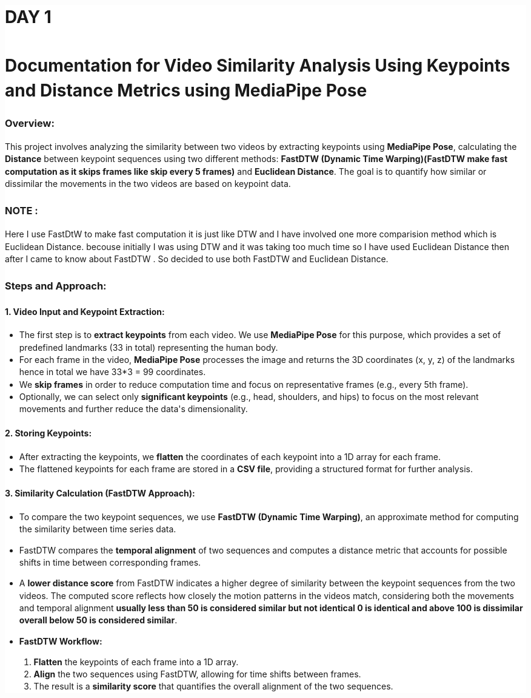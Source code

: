 

# DAY 1
# Documentation for Video Similarity Analysis Using Keypoints and Distance Metrics using MediaPipe Pose 

### Overview:
This project involves analyzing the similarity between two videos by extracting keypoints using **MediaPipe Pose**, calculating the **Distance** between keypoint sequences using two different methods: **FastDTW (Dynamic Time Warping)(FastDTW make fast computation as it skips frames like skip every 5 frames)** and **Euclidean Distance**. The goal is to quantify how similar or dissimilar the movements in the two videos are based on keypoint data.

### NOTE : 
   Here I use FastDtW to make fast computation it is just like DTW and I have involved one more comparision method which is Euclidean Distance. becouse initially I was using DTW and it was taking too much time so I have used Euclidean Distance then after I came to know about FastDTW . So decided to use both FastDTW and Euclidean Distance.
### Steps and Approach:

#### 1. **Video Input and Keypoint Extraction:**
   - The first step is to **extract keypoints** from each video. We use **MediaPipe Pose** for this purpose, which provides a set of predefined landmarks (33 in total) representing the human body.
   - For each frame in the video, **MediaPipe Pose** processes the image and returns the 3D coordinates (x, y, z) of the landmarks hence in total we have 33*3 = 99 coordinates.
   - We **skip frames** in order to reduce computation time and focus on representative frames (e.g., every 5th frame).
   - Optionally, we can select only **significant keypoints** (e.g., head, shoulders, and hips) to focus on the most relevant movements and further reduce the data's dimensionality.

#### 2. **Storing Keypoints:**
   - After extracting the keypoints, we **flatten** the coordinates of each keypoint into a 1D array for each frame.
   - The flattened keypoints for each frame are stored in a **CSV file**, providing a structured format for further analysis.

#### 3. **Similarity Calculation (FastDTW Approach):**
   - To compare the two keypoint sequences, we use **FastDTW (Dynamic Time Warping)**, an approximate method for computing the similarity between time series data. 
   - FastDTW compares the **temporal alignment** of two sequences and computes a distance metric that accounts for possible shifts in time between corresponding frames. 
   - A **lower distance score** from FastDTW indicates a higher degree of similarity between the keypoint sequences from the two videos. The computed score reflects how closely the motion patterns in the videos match, considering both the movements and temporal alignment **usually less than 50 is considered similar but not identical 0 is identical and above 100 is dissimilar overall below 50 is considered similar**.


   - **FastDTW Workflow:**
     1. **Flatten** the keypoints of each frame into a 1D array.
     2. **Align** the two sequences using FastDTW, allowing for time shifts between frames.
     3. The result is a **similarity score** that quantifies the overall alignment of the two sequences.
